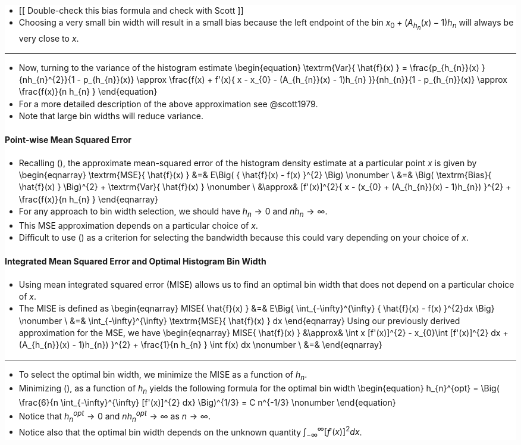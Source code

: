 * [[ Double-check this bias formula and check with Scott ]]
* Choosing a very small bin width will result in a small bias because the left endpoint of the
bin $x_{0} + (A_{h_{n}}(x) - 1)h_{n}$ will always be very close to $x$.

--- 

* Now, turning to the variance of the histogram estimate
\begin{equation}
\textrm{Var}\{ \hat{f}(x) \} = \frac{p_{h_{n}}(x) }{nh_{n}^{2}}\{1 - p_{h_{n}}(x)\}
\approx \frac{f(x) + f'(x)\{ x - x_{0} - (A_{h_{n}}(x) - 1)h_{n} \}}{nh_{n}}\{1 - p_{h_{n}}(x)\}
\approx \frac{f(x)}{n h_{n} }
\end{equation}
* For a more detailed description of the above approximation see @scott1979.
* Note that large bin widths will reduce variance.


#### Point-wise Mean Squared Error
* Recalling (), the approximate mean-squared error of the histogram density estimate
at a particular point $x$ is given by
\begin{eqnarray}
\textrm{MSE}\{ \hat{f}(x) \} 
&=& E\Big( \{ \hat{f}(x) - f(x) \}^{2}  \Big) \nonumber \\
&=& \Big( \textrm{Bias}\{ \hat{f}(x) \} \Big)^{2} + \textrm{Var}\{ \hat{f}(x) \} \nonumber \\
&\approx&  [f'(x)]^{2}\{ x - (x_{0} + (A_{h_{n}}(x) - 1)h_{n}) \}^{2} + \frac{f(x)}{n h_{n} }
\end{eqnarray}
* For any approach to bin width selection, we should have $h_{n} \longrightarrow 0$ and 
$nh_{n} \longrightarrow \infty$.
* This MSE approximation depends on a particular choice of $x$.
* Difficult to use () as a criterion for selecting the bandwidth
because this could vary depending on your choice of $x$.

#### Integrated Mean Squared Error and Optimal Histogram Bin Width
* Using mean integrated squared error (MISE) allows us to find an optimal bin width
that does not depend on a particular choice of $x$.
* The MISE is defined as
\begin{eqnarray}
MISE\{ \hat{f}(x) \} 
&=& E\Big\{ \int_{-\infty}^{\infty} \{ \hat{f}(x) - f(x) \}^{2}dx   \Big\} \nonumber \\
&=& \int_{-\infty}^{\infty} \textrm{MSE}\{ \hat{f}(x) \} dx 
\end{eqnarray}
Using our previously derived approximation for the MSE, we have
\begin{eqnarray}
MISE\{ \hat{f}(x) \} &\approx&
\int x [f'(x)]^{2} - x_{0}\int [f'(x)]^{2} dx + (A_{h_{n}}(x) - 1)h_{n}) \}^{2} + \frac{1}{n h_{n} } \int f(x) dx \nonumber \\
&=& 
\end{eqnarray}


---

* To select the optimal bin width, we minimize the MISE as a function of $h_{n}$.
* Minimizing (), as a function of $h_{n}$ yields the following formula for the optimal bin width
\begin{equation}
h_{n}^{opt} = \Big( \frac{6}{n \int_{-\infty}^{\infty} [f'(x)]^{2} dx}  \Big)^{1/3} = C n^{-1/3} \nonumber 
\end{equation}
* Notice that $h_{n}^{opt} \longrightarrow 0$ and $nh_{n}^{opt} \longrightarrow \infty$ as $n \longrightarrow \infty$.
* Notice also that the optimal bin width depends on the unknown quantity $\int_{-\infty}^{\infty} [f'(x)]^{2} dx$.
